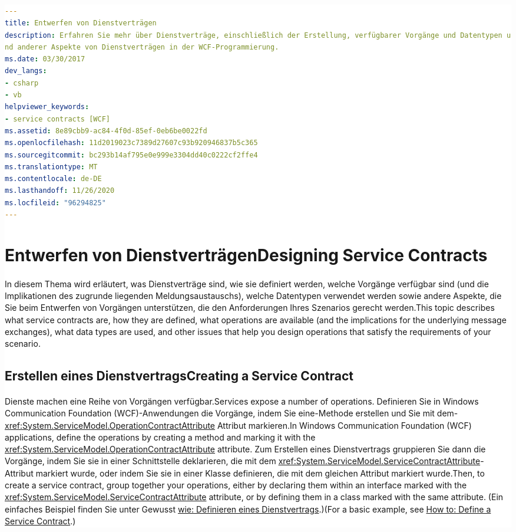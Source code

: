 ```yaml
---
title: Entwerfen von Dienstverträgen
description: Erfahren Sie mehr über Dienstverträge, einschließlich der Erstellung, verfügbarer Vorgänge und Datentypen und anderer Aspekte von Dienstverträgen in der WCF-Programmierung.
ms.date: 03/30/2017
dev_langs:
- csharp
- vb
helpviewer_keywords:
- service contracts [WCF]
ms.assetid: 8e89cbb9-ac84-4f0d-85ef-0eb6be0022fd
ms.openlocfilehash: 11d2019023c7389d27607c93b920946837b5c365
ms.sourcegitcommit: bc293b14af795e0e999e3304dd40c0222cf2ffe4
ms.translationtype: MT
ms.contentlocale: de-DE
ms.lasthandoff: 11/26/2020
ms.locfileid: "96294825"
---
```

# <a name="designing-service-contracts"></a><span data-ttu-id="8d49e-103">Entwerfen von Dienstverträgen</span><span class="sxs-lookup"><span data-stu-id="8d49e-103">Designing Service Contracts</span></span>

<span data-ttu-id="8d49e-104">In diesem Thema wird erläutert, was Dienstverträge sind, wie sie definiert werden, welche Vorgänge verfügbar sind (und die Implikationen des zugrunde liegenden Meldungsaustauschs), welche Datentypen verwendet werden sowie andere Aspekte, die Sie beim Entwerfen von Vorgängen unterstützen, die den Anforderungen Ihres Szenarios gerecht werden.</span><span class="sxs-lookup"><span data-stu-id="8d49e-104">This topic describes what service contracts are, how they are defined, what operations are available (and the implications for the underlying message exchanges), what data types are used, and other issues that help you design operations that satisfy the requirements of your scenario.</span></span>  
  
## <a name="creating-a-service-contract"></a><span data-ttu-id="8d49e-105">Erstellen eines Dienstvertrags</span><span class="sxs-lookup"><span data-stu-id="8d49e-105">Creating a Service Contract</span></span>  

 <span data-ttu-id="8d49e-106">Dienste machen eine Reihe von Vorgängen verfügbar.</span><span class="sxs-lookup"><span data-stu-id="8d49e-106">Services expose a number of operations.</span></span> <span data-ttu-id="8d49e-107">Definieren Sie in Windows Communication Foundation (WCF)-Anwendungen die Vorgänge, indem Sie eine-Methode erstellen und Sie mit dem- <xref:System.ServiceModel.OperationContractAttribute> Attribut markieren.</span><span class="sxs-lookup"><span data-stu-id="8d49e-107">In Windows Communication Foundation (WCF) applications, define the operations by creating a method and marking it with the <xref:System.ServiceModel.OperationContractAttribute> attribute.</span></span> <span data-ttu-id="8d49e-108">Zum Erstellen eines Dienstvertrags gruppieren Sie dann die Vorgänge, indem Sie sie in einer Schnittstelle deklarieren, die mit dem <xref:System.ServiceModel.ServiceContractAttribute>-Attribut markiert wurde, oder indem Sie sie in einer Klasse definieren, die mit dem gleichen Attribut markiert wurde.</span><span class="sxs-lookup"><span data-stu-id="8d49e-108">Then, to create a service contract, group together your operations, either by declaring them within an interface marked with the <xref:System.ServiceModel.ServiceContractAttribute> attribute, or by defining them in a class marked with the same attribute.</span></span> <span data-ttu-id="8d49e-109">(Ein einfaches Beispiel finden Sie unter Gewusst [wie: Definieren eines Dienstvertrags](how-to-define-a-wcf-service-contract.md).)</span><span class="sxs-lookup"><span data-stu-id="8d49e-109">(For a basic example, see [How to: Define a Service Contract](how-to-define-a-wcf-service-contract.md).)</span></span>  
  